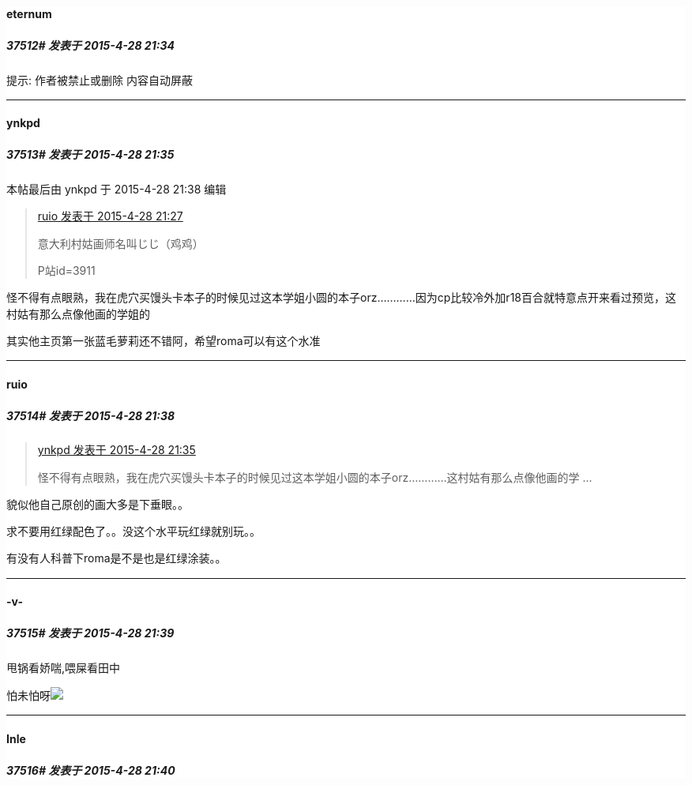 ####  eternum  
##### 37512#       发表于 2015-4-28 21:34

提示: 作者被禁止或删除 内容自动屏蔽


*****

####  ynkpd  
##### 37513#       发表于 2015-4-28 21:35


 本帖最后由 ynkpd 于 2015-4-28 21:38 编辑 
<blockquote><a href="httphttps://bbs.saraba1st.com/2b/forum.php?mod=redirect&amp;goto=findpost&amp;pid=28802676&amp;ptid=930880" target="_blank">ruio 发表于 2015-4-28 21:27</a>

意大利村姑画师名叫じじ（鸡鸡）


P站id=3911</blockquote>
怪不得有点眼熟，我在虎穴买馒头卡本子的时候见过这本学姐小圆的本子orz…………因为cp比较冷外加r18百合就特意点开来看过预览，这村姑有那么点像他画的学姐的

其实他主页第一张蓝毛萝莉还不错阿，希望roma可以有这个水准


*****

####  ruio  
##### 37514#       发表于 2015-4-28 21:38


<blockquote><a href="httphttps://bbs.saraba1st.com/2b/forum.php?mod=redirect&amp;goto=findpost&amp;pid=28802758&amp;ptid=930880" target="_blank">ynkpd 发表于 2015-4-28 21:35</a>

怪不得有点眼熟，我在虎穴买馒头卡本子的时候见过这本学姐小圆的本子orz…………这村姑有那么点像他画的学 ...</blockquote>
貌似他自己原创的画大多是下垂眼。。


求不要用红绿配色了。。没这个水平玩红绿就别玩。。


有没有人科普下roma是不是也是红绿涂装。。


*****

####  -v-  
##### 37515#       发表于 2015-4-28 21:39


甩锅看娇喘,喂屎看田中

怕未怕呀<img src="https://static.saraba1st.com/image/smiley/face/172.gif" referrerpolicy="no-referrer">


*****

####  Inle  
##### 37516#       发表于 2015-4-28 21:40
